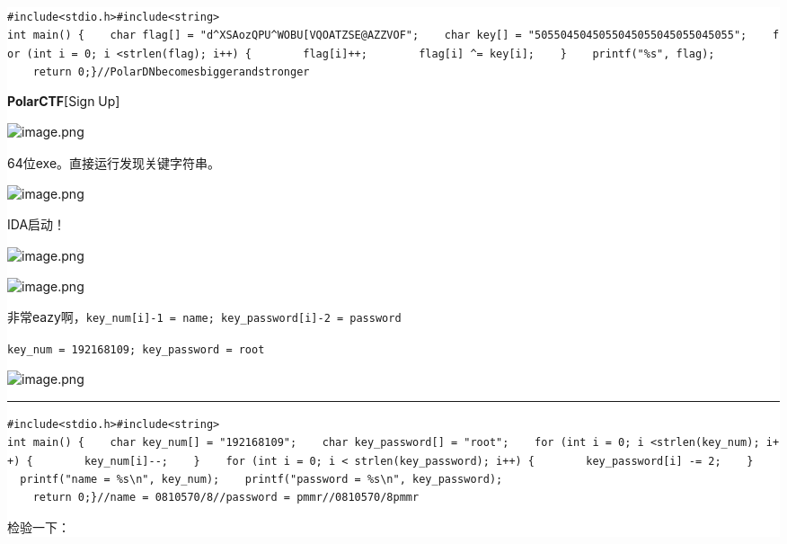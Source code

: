     #include<stdio.h>#include<string>  
    int main() {    char flag[] = "d^XSAozQPU^WOBU[VQOATZSE@AZZVOF";    char key[] = "5055045045055045055045055045055";    for (int i = 0; i <strlen(flag); i++) {        flag[i]++;        flag[i] ^= key[i];    }    printf("%s", flag);  
    	return 0;}//PolarDNbecomesbiggerandstronger

  

    
    
      
    

**PolarCTF**[Sign Up]  
  

  

![image.png](/images/PolarCTF\[RE\]\[easy\]全解\(下\)/1752587210715.png)

  

64位exe。直接运行发现关键字符串。

  

![image.png](/images/PolarCTF\[RE\]\[easy\]全解\(下\)/1752587210830.png)  

IDA启动！  
  

![image.png](/images/PolarCTF\[RE\]\[easy\]全解\(下\)/1752587210936.png)

  

![image.png](/images/PolarCTF\[RE\]\[easy\]全解\(下\)/1752587211026.png)

  

非常eazy啊，`key_num[i]-1 = name; key_password[i]-2 = password`

`key_num = 192168109; key_password = root`

  
  

![image.png](/images/PolarCTF\[RE\]\[easy\]全解\(下\)/1752587211206.png)

    
    
      
    

  *   *   *   *   *   *   *   *   *   *   *   *   *   *   *   *   *   *   *   * 

    
    
    #include<stdio.h>#include<string>  
    int main() {    char key_num[] = "192168109";    char key_password[] = "root";    for (int i = 0; i <strlen(key_num); i++) {        key_num[i]--;    }    for (int i = 0; i < strlen(key_password); i++) {        key_password[i] -= 2;    }    printf("name = %s\n", key_num);    printf("password = %s\n", key_password);  
    	return 0;}//name = 0810570/8//password = pmmr//0810570/8pmmr

  

检验一下：
